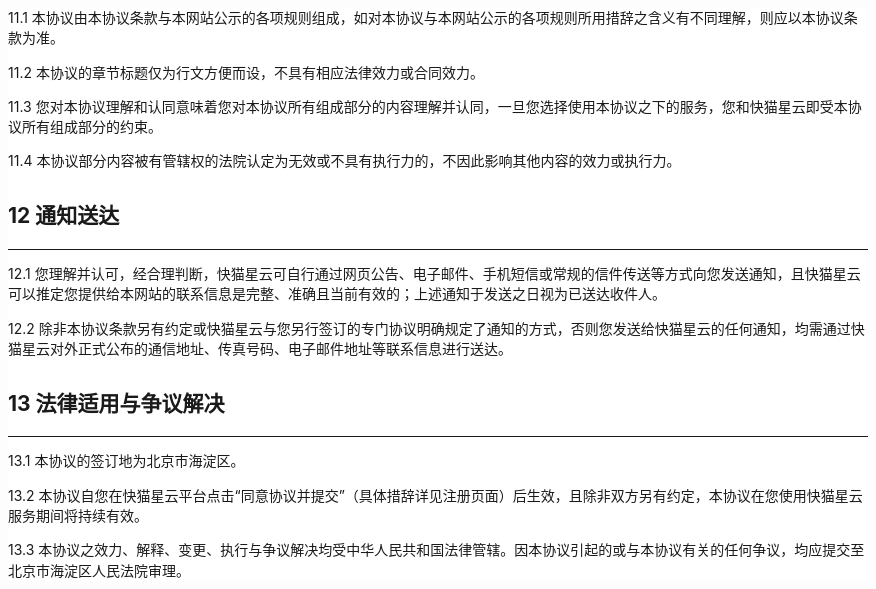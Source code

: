 11.1 本协议由本协议条款与本网站公示的各项规则组成，如对本协议与本网站公示的各项规则所用措辞之含义有不同理解，则应以本协议条款为准。

11.2 本协议的章节标题仅为行文方便而设，不具有相应法律效力或合同效力。

11.3 您对本协议理解和认同意味着您对本协议所有组成部分的内容理解并认同，一旦您选择使用本协议之下的服务，您和快猫星云即受本协议所有组成部分的约束。

11.4 本协议部分内容被有管辖权的法院认定为无效或不具有执行力的，不因此影响其他内容的效力或执行力。

## **12 通知送达**
---

12.1 您理解并认可，经合理判断，快猫星云可自行通过网页公告、电子邮件、手机短信或常规的信件传送等方式向您发送通知，且快猫星云可以推定您提供给本网站的联系信息是完整、准确且当前有效的；上述通知于发送之日视为已送达收件人。

12.2 除非本协议条款另有约定或快猫星云与您另行签订的专门协议明确规定了通知的方式，否则您发送给快猫星云的任何通知，均需通过快猫星云对外正式公布的通信地址、传真号码、电子邮件地址等联系信息进行送达。

## **13 法律适用与争议解决**
---

13.1 本协议的签订地为北京市海淀区。

13.2 本协议自您在快猫星云平台点击“同意协议并提交”（具体措辞详见注册页面）后生效，且除非双方另有约定，本协议在您使用快猫星云服务期间将持续有效。

13.3 本协议之效力、解释、变更、执行与争议解决均受中华人民共和国法律管辖。因本协议引起的或与本协议有关的任何争议，均应提交至北京市海淀区人民法院审理。
